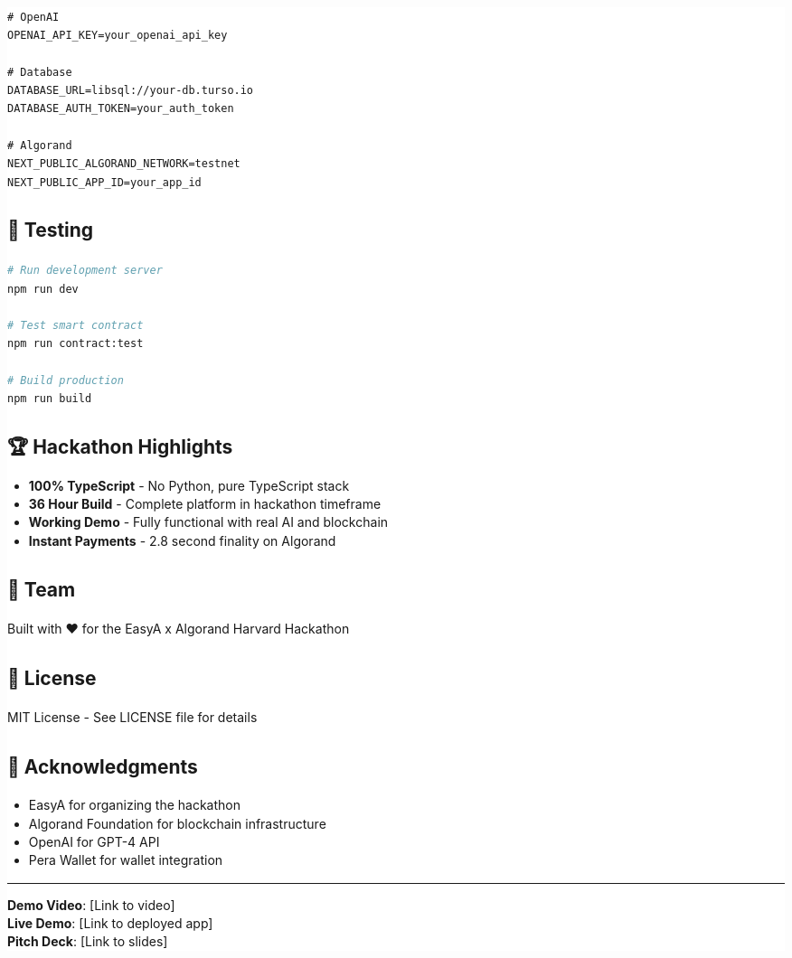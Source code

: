 ```env
# OpenAI
OPENAI_API_KEY=your_openai_api_key

# Database
DATABASE_URL=libsql://your-db.turso.io
DATABASE_AUTH_TOKEN=your_auth_token

# Algorand
NEXT_PUBLIC_ALGORAND_NETWORK=testnet
NEXT_PUBLIC_APP_ID=your_app_id
```

## 🧪 Testing

```bash
# Run development server
npm run dev

# Test smart contract
npm run contract:test

# Build production
npm run build
```

## 🏆 Hackathon Highlights

- **100% TypeScript** - No Python, pure TypeScript stack
- **36 Hour Build** - Complete platform in hackathon timeframe
- **Working Demo** - Fully functional with real AI and blockchain
- **Instant Payments** - 2.8 second finality on Algorand

## 👥 Team

Built with ❤️ for the EasyA x Algorand Harvard Hackathon

## 📄 License

MIT License - See LICENSE file for details

## 🙏 Acknowledgments

- EasyA for organizing the hackathon
- Algorand Foundation for blockchain infrastructure
- OpenAI for GPT-4 API
- Pera Wallet for wallet integration

---

**Demo Video**: [Link to video]  
**Live Demo**: [Link to deployed app]  
**Pitch Deck**: [Link to slides]